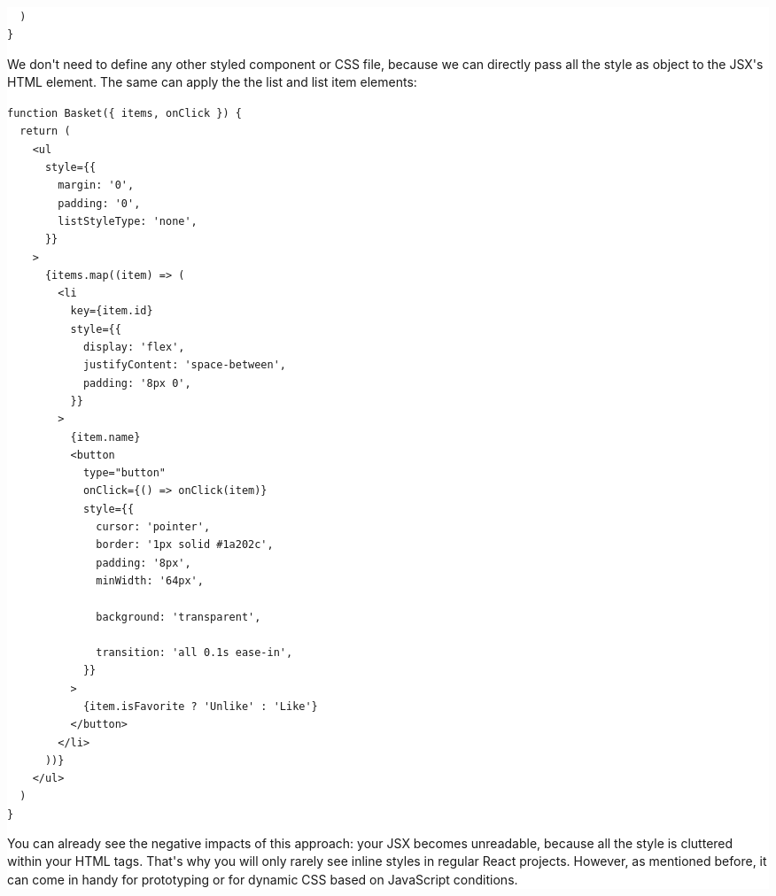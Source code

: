 ```javascript{10-19}
  )
}
```

We don't need to define any other styled component or CSS file, because we can directly pass all the style as object to the JSX's HTML element. The same can apply the the list and list item elements:

```javascript{4-8,13-17}
function Basket({ items, onClick }) {
  return (
    <ul
      style={{
        margin: '0',
        padding: '0',
        listStyleType: 'none',
      }}
    >
      {items.map((item) => (
        <li
          key={item.id}
          style={{
            display: 'flex',
            justifyContent: 'space-between',
            padding: '8px 0',
          }}
        >
          {item.name}
          <button
            type="button"
            onClick={() => onClick(item)}
            style={{
              cursor: 'pointer',
              border: '1px solid #1a202c',
              padding: '8px',
              minWidth: '64px',

              background: 'transparent',

              transition: 'all 0.1s ease-in',
            }}
          >
            {item.isFavorite ? 'Unlike' : 'Like'}
          </button>
        </li>
      ))}
    </ul>
  )
}
```

You can already see the negative impacts of this approach: your JSX becomes unreadable, because all the style is cluttered within your HTML tags. That's why you will only rarely see inline styles in regular React projects. However, as mentioned before, it can come in handy for prototyping or for dynamic CSS based on JavaScript conditions.
